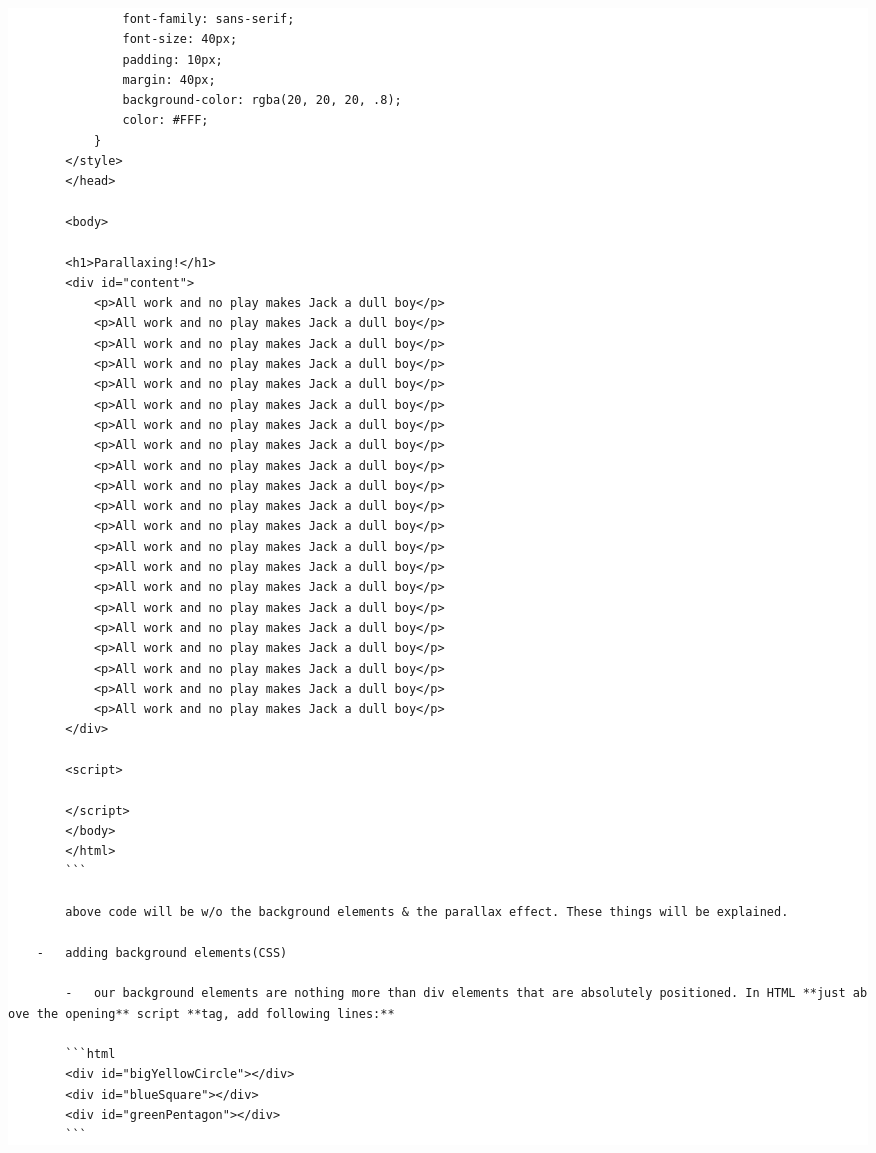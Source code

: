                    font-family: sans-serif;
                    font-size: 40px;
                    padding: 10px;
                    margin: 40px;
                    background-color: rgba(20, 20, 20, .8);
                    color: #FFF;
                }
            </style>
            </head>
             
            <body>
             
            <h1>Parallaxing!</h1>
            <div id="content">
                <p>All work and no play makes Jack a dull boy</p>
                <p>All work and no play makes Jack a dull boy</p>
                <p>All work and no play makes Jack a dull boy</p>
                <p>All work and no play makes Jack a dull boy</p>
                <p>All work and no play makes Jack a dull boy</p>
                <p>All work and no play makes Jack a dull boy</p>
                <p>All work and no play makes Jack a dull boy</p>
                <p>All work and no play makes Jack a dull boy</p>
                <p>All work and no play makes Jack a dull boy</p>
                <p>All work and no play makes Jack a dull boy</p>
                <p>All work and no play makes Jack a dull boy</p>
                <p>All work and no play makes Jack a dull boy</p>
                <p>All work and no play makes Jack a dull boy</p>
                <p>All work and no play makes Jack a dull boy</p>
                <p>All work and no play makes Jack a dull boy</p>
                <p>All work and no play makes Jack a dull boy</p>
                <p>All work and no play makes Jack a dull boy</p>
                <p>All work and no play makes Jack a dull boy</p>
                <p>All work and no play makes Jack a dull boy</p>
                <p>All work and no play makes Jack a dull boy</p>
                <p>All work and no play makes Jack a dull boy</p>
            </div>
             
            <script>
             
            </script>
            </body>
            </html>
            ```
            
            above code will be w/o the background elements & the parallax effect. These things will be explained.
            
        -   adding background elements(CSS)
            
            -   our background elements are nothing more than div elements that are absolutely positioned. In HTML **just above the opening** script **tag, add following lines:**
            
            ```html
            <div id="bigYellowCircle"></div>
            <div id="blueSquare"></div>
            <div id="greenPentagon"></div>
            ```
            